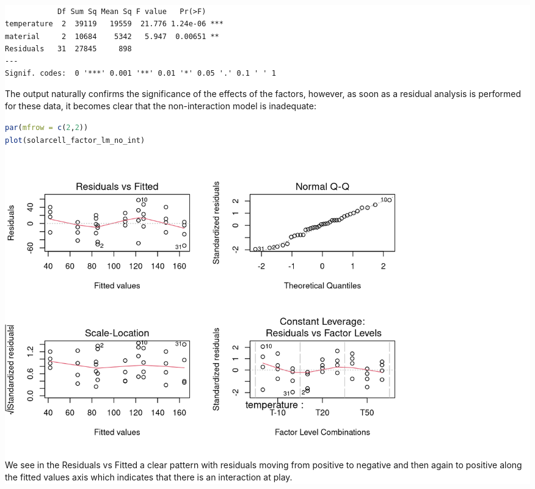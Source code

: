```
            Df Sum Sq Mean Sq F value   Pr(>F)    
temperature  2  39119   19559  21.776 1.24e-06 ***
material     2  10684    5342   5.947  0.00651 ** 
Residuals   31  27845     898                     
---
Signif. codes:  0 '***' 0.001 '**' 0.01 '*' 0.05 '.' 0.1 ' ' 1
```

The output naturally confirms the significance of the effects of the factors, however, as soon as a residual analysis is performed for these data, it becomes clear that the non-interaction model is inadequate:


```r
par(mfrow = c(2,2))
plot(solarcell_factor_lm_no_int)
```

<img src="7_factorialDOEs_files/figure-html/unnamed-chunk-15-1.png" width="672" />

We see in the Residuals vs Fitted a clear pattern with residuals moving from positive to negative and then again to positive along the fitted values axis which indicates that there is an interaction at play.
